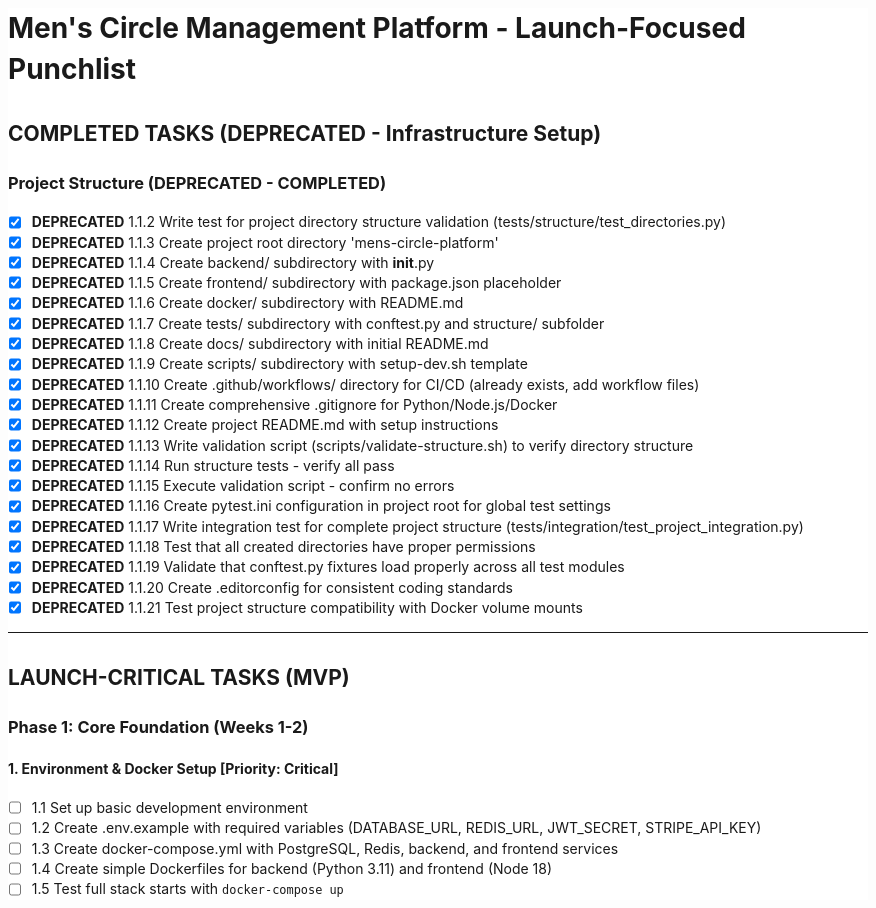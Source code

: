 # Men's Circle Management Platform - Launch-Focused Punchlist

## COMPLETED TASKS (DEPRECATED - Infrastructure Setup)

### Project Structure (DEPRECATED - COMPLETED)

- [x] **DEPRECATED** 1.1.2 Write test for project directory structure validation (tests/structure/test_directories.py)
- [x] **DEPRECATED** 1.1.3 Create project root directory 'mens-circle-platform'
- [x] **DEPRECATED** 1.1.4 Create backend/ subdirectory with **init**.py
- [x] **DEPRECATED** 1.1.5 Create frontend/ subdirectory with package.json placeholder
- [x] **DEPRECATED** 1.1.6 Create docker/ subdirectory with README.md
- [x] **DEPRECATED** 1.1.7 Create tests/ subdirectory with conftest.py and structure/ subfolder
- [x] **DEPRECATED** 1.1.8 Create docs/ subdirectory with initial README.md
- [x] **DEPRECATED** 1.1.9 Create scripts/ subdirectory with setup-dev.sh template
- [x] **DEPRECATED** 1.1.10 Create .github/workflows/ directory for CI/CD (already exists, add workflow files)
- [x] **DEPRECATED** 1.1.11 Create comprehensive .gitignore for Python/Node.js/Docker
- [x] **DEPRECATED** 1.1.12 Create project README.md with setup instructions
- [x] **DEPRECATED** 1.1.13 Write validation script (scripts/validate-structure.sh) to verify directory structure
- [x] **DEPRECATED** 1.1.14 Run structure tests - verify all pass
- [x] **DEPRECATED** 1.1.15 Execute validation script - confirm no errors
- [x] **DEPRECATED** 1.1.16 Create pytest.ini configuration in project root for global test settings
- [x] **DEPRECATED** 1.1.17 Write integration test for complete project structure (tests/integration/test_project_integration.py)
- [x] **DEPRECATED** 1.1.18 Test that all created directories have proper permissions
- [x] **DEPRECATED** 1.1.19 Validate that conftest.py fixtures load properly across all test modules
- [x] **DEPRECATED** 1.1.20 Create .editorconfig for consistent coding standards
- [x] **DEPRECATED** 1.1.21 Test project structure compatibility with Docker volume mounts

---

## LAUNCH-CRITICAL TASKS (MVP)

### Phase 1: Core Foundation (Weeks 1-2)

#### 1. Environment & Docker Setup [Priority: Critical]

- [ ] 1.1 Set up basic development environment
- [ ] 1.2 Create .env.example with required variables (DATABASE_URL, REDIS_URL, JWT_SECRET, STRIPE_API_KEY)
- [ ] 1.3 Create docker-compose.yml with PostgreSQL, Redis, backend, and frontend services
- [ ] 1.4 Create simple Dockerfiles for backend (Python 3.11) and frontend (Node 18)
- [ ] 1.5 Test full stack starts with `docker-compose up`
